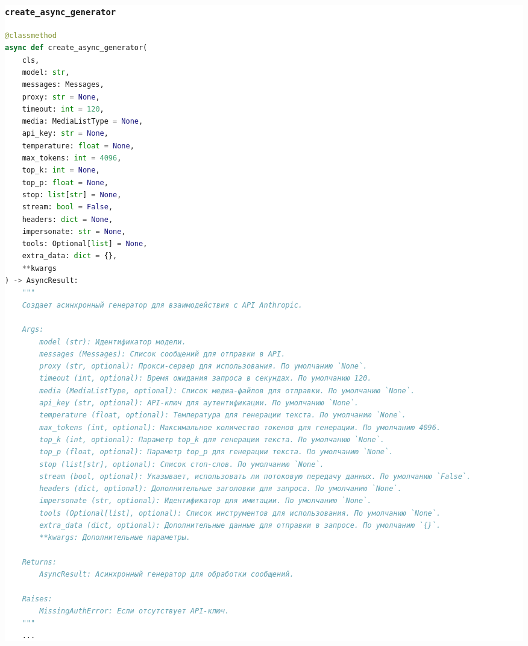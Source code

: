### `create_async_generator`

```python
@classmethod
async def create_async_generator(
    cls,
    model: str,
    messages: Messages,
    proxy: str = None,
    timeout: int = 120,
    media: MediaListType = None,
    api_key: str = None,
    temperature: float = None,
    max_tokens: int = 4096,
    top_k: int = None,
    top_p: float = None,
    stop: list[str] = None,
    stream: bool = False,
    headers: dict = None,
    impersonate: str = None,
    tools: Optional[list] = None,
    extra_data: dict = {},
    **kwargs
) -> AsyncResult:
    """
    Создает асинхронный генератор для взаимодействия с API Anthropic.

    Args:
        model (str): Идентификатор модели.
        messages (Messages): Список сообщений для отправки в API.
        proxy (str, optional): Прокси-сервер для использования. По умолчанию `None`.
        timeout (int, optional): Время ожидания запроса в секундах. По умолчанию 120.
        media (MediaListType, optional): Список медиа-файлов для отправки. По умолчанию `None`.
        api_key (str, optional): API-ключ для аутентификации. По умолчанию `None`.
        temperature (float, optional): Температура для генерации текста. По умолчанию `None`.
        max_tokens (int, optional): Максимальное количество токенов для генерации. По умолчанию 4096.
        top_k (int, optional): Параметр top_k для генерации текста. По умолчанию `None`.
        top_p (float, optional): Параметр top_p для генерации текста. По умолчанию `None`.
        stop (list[str], optional): Список стоп-слов. По умолчанию `None`.
        stream (bool, optional): Указывает, использовать ли потоковую передачу данных. По умолчанию `False`.
        headers (dict, optional): Дополнительные заголовки для запроса. По умолчанию `None`.
        impersonate (str, optional): Идентификатор для имитации. По умолчанию `None`.
        tools (Optional[list], optional): Список инструментов для использования. По умолчанию `None`.
        extra_data (dict, optional): Дополнительные данные для отправки в запросе. По умолчанию `{}`.
        **kwargs: Дополнительные параметры.

    Returns:
        AsyncResult: Асинхронный генератор для обработки сообщений.

    Raises:
        MissingAuthError: Если отсутствует API-ключ.
    """
    ...
```
